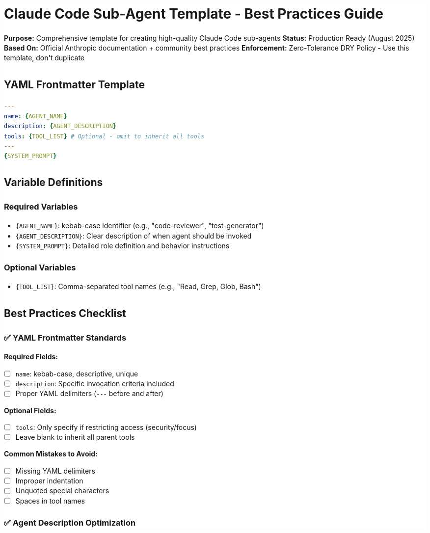# Claude Code Sub-Agent Template - Best Practices Guide

**Purpose:** Comprehensive template for creating high-quality Claude Code sub-agents
**Status:** Production Ready (August 2025)
**Based On:** Official Anthropic documentation + community best practices
**Enforcement:** Zero-Tolerance DRY Policy - Use this template, don't duplicate

## YAML Frontmatter Template

```yaml
---
name: {AGENT_NAME}
description: {AGENT_DESCRIPTION}
tools: {TOOL_LIST} # Optional - omit to inherit all tools
---
{SYSTEM_PROMPT}
```

## Variable Definitions

### Required Variables

- `{AGENT_NAME}`: kebab-case identifier (e.g., "code-reviewer", "test-generator")
- `{AGENT_DESCRIPTION}`: Clear description of when agent should be invoked
- `{SYSTEM_PROMPT}`: Detailed role definition and behavior instructions

### Optional Variables

- `{TOOL_LIST}`: Comma-separated tool names (e.g., "Read, Grep, Glob, Bash")

## Best Practices Checklist

### ✅ YAML Frontmatter Standards

**Required Fields:**
- [ ] `name`: kebab-case, descriptive, unique
- [ ] `description`: Specific invocation criteria included
- [ ] Proper YAML delimiters (`---` before and after)

**Optional Fields:**
- [ ] `tools`: Only specify if restricting access (security/focus)
- [ ] Leave blank to inherit all parent tools

**Common Mistakes to Avoid:**
- [ ] Missing YAML delimiters
- [ ] Improper indentation
- [ ] Unquoted special characters
- [ ] Spaces in tool names

### ✅ Agent Description Optimization
